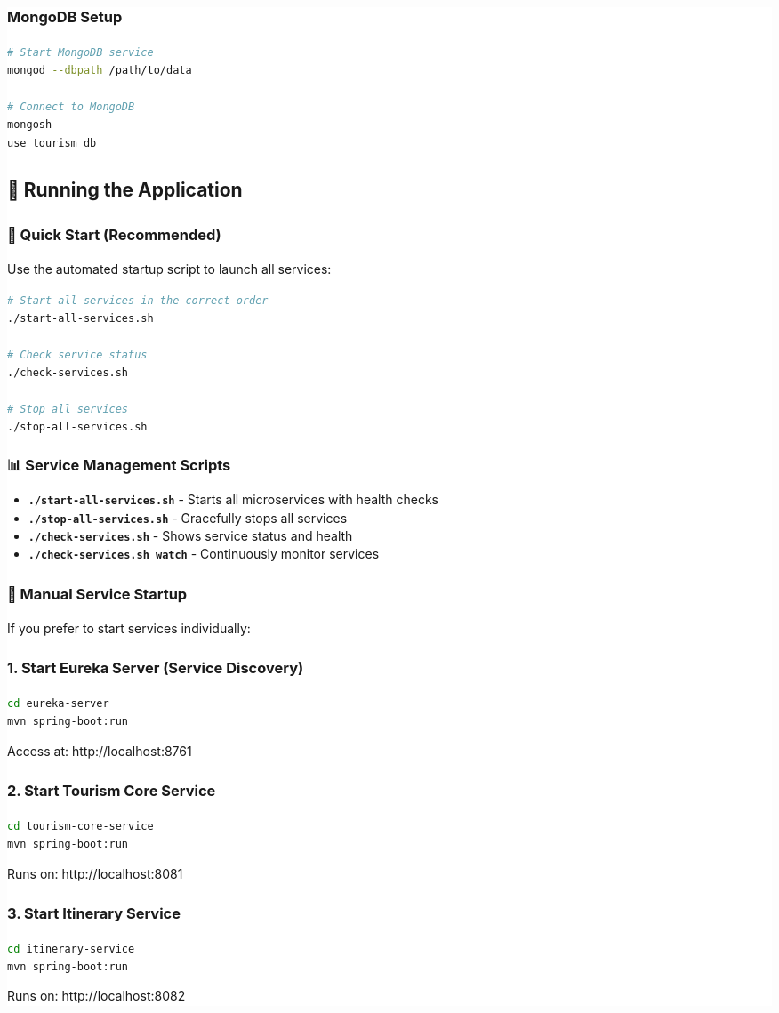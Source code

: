 ### MongoDB Setup
```bash
# Start MongoDB service
mongod --dbpath /path/to/data

# Connect to MongoDB
mongosh
use tourism_db
```

## 🚀 Running the Application

### 🎯 Quick Start (Recommended)
Use the automated startup script to launch all services:

```bash
# Start all services in the correct order
./start-all-services.sh

# Check service status
./check-services.sh

# Stop all services
./stop-all-services.sh
```

### 📊 Service Management Scripts

- **`./start-all-services.sh`** - Starts all microservices with health checks
- **`./stop-all-services.sh`** - Gracefully stops all services
- **`./check-services.sh`** - Shows service status and health
- **`./check-services.sh watch`** - Continuously monitor services

### 🔧 Manual Service Startup

If you prefer to start services individually:

### 1. Start Eureka Server (Service Discovery)
```bash
cd eureka-server
mvn spring-boot:run
```
Access at: http://localhost:8761

### 2. Start Tourism Core Service
```bash
cd tourism-core-service
mvn spring-boot:run
```
Runs on: http://localhost:8081

### 3. Start Itinerary Service
```bash
cd itinerary-service
mvn spring-boot:run
```
Runs on: http://localhost:8082
